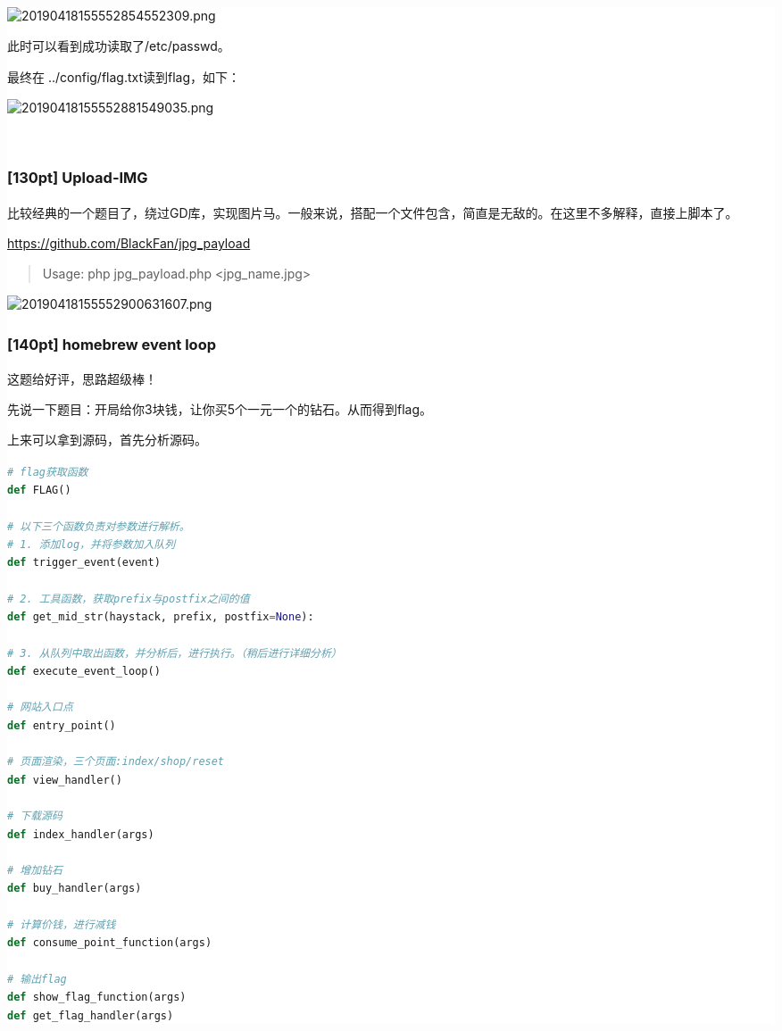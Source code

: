 
![20190418155552854552309.png](https://xzfile.aliyuncs.com/media/upload/picture/20190419014931-521160ec-6202-1.png)

此时可以看到成功读取了/etc/passwd。

最终在 ../config/flag.txt读到flag，如下：

![20190418155552881549035.png](https://xzfile.aliyuncs.com/media/upload/picture/20190419014932-524a5c1c-6202-1.png)





  


### [130pt] Upload-IMG

比较经典的一个题目了，绕过GD库，实现图片马。一般来说，搭配一个文件包含，简直是无敌的。在这里不多解释，直接上脚本了。

https://github.com/BlackFan/jpg_payload


> Usage: php jpg_payload.php <jpg_name.jpg>



![20190418155552900631607.png](https://xzfile.aliyuncs.com/media/upload/picture/20190419014932-525bbc82-6202-1.png)



### [140pt] homebrew event loop

这题给好评，思路超级棒！

先说一下题目：开局给你3块钱，让你买5个一元一个的钻石。从而得到flag。

上来可以拿到源码，首先分析源码。
```python
# flag获取函数
def FLAG()

# 以下三个函数负责对参数进行解析。
# 1. 添加log，并将参数加入队列
def trigger_event(event)

# 2. 工具函数，获取prefix与postfix之间的值
def get_mid_str(haystack, prefix, postfix=None):

# 3. 从队列中取出函数，并分析后，进行执行。（稍后进行详细分析）
def execute_event_loop()

# 网站入口点
def entry_point()

# 页面渲染，三个页面:index/shop/reset
def view_handler()

# 下载源码
def index_handler(args)

# 增加钻石
def buy_handler(args)

# 计算价钱，进行减钱
def consume_point_function(args)

# 输出flag
def show_flag_function(args)
def get_flag_handler(args)
```
